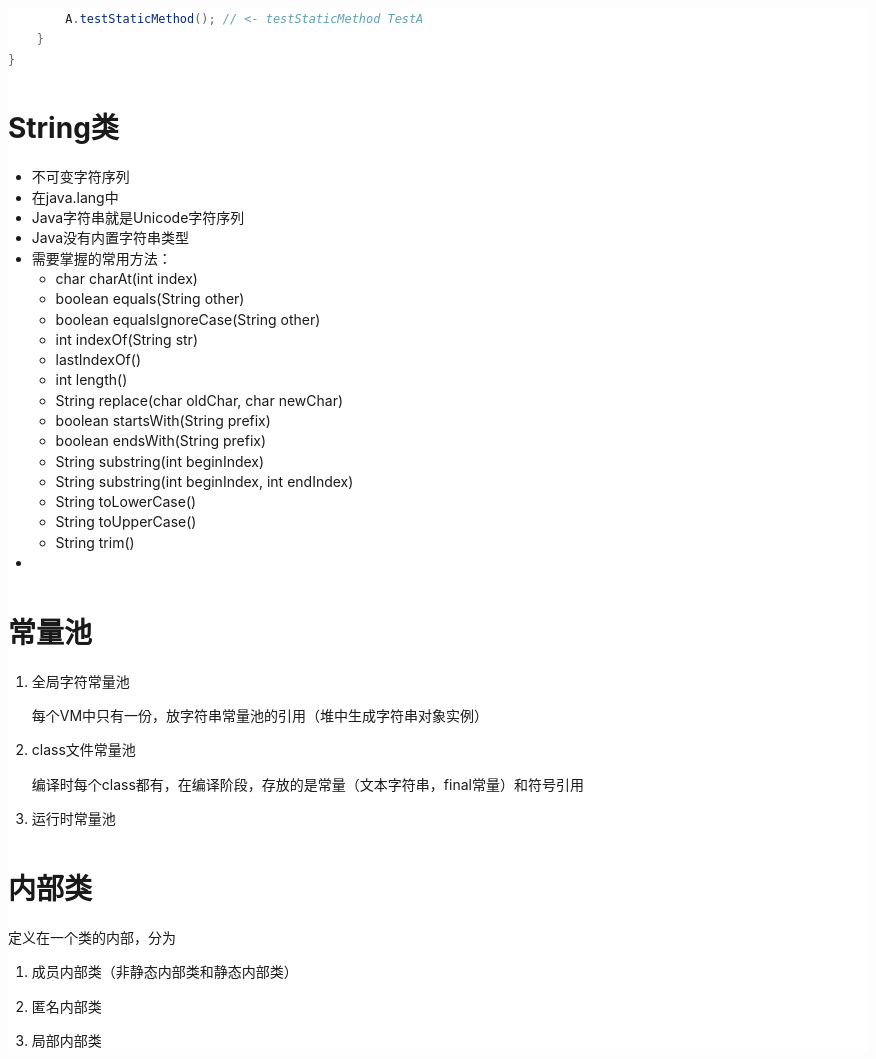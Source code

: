   ```java
          A.testStaticMethod(); // <- testStaticMethod TestA
      }
  }
  ```

  

# String类

- 不可变字符序列
- 在java.lang中
- Java字符串就是Unicode字符序列
- Java没有内置字符串类型
- 需要掌握的常用方法：
  - char charAt(int index)
  - boolean equals(String other)
  - boolean equalsIgnoreCase(String other)
  - int indexOf(String str)
  - lastIndexOf()
  - int length()
  - String replace(char oldChar, char newChar)
  - boolean startsWith(String prefix)
  - boolean endsWith(String prefix)
  - String substring(int beginIndex)
  - String substring(int beginIndex, int endIndex)
  - String toLowerCase()
  - String toUpperCase()
  - String trim()
- 

# 常量池

1. 全局字符常量池

   每个VM中只有一份，放字符串常量池的引用（堆中生成字符串对象实例）

2. class文件常量池

   编译时每个class都有，在编译阶段，存放的是常量（文本字符串，final常量）和符号引用

3. 运行时常量池



# 内部类

定义在一个类的内部，分为

1. 成员内部类（非静态内部类和静态内部类）

2. 匿名内部类

3. 局部内部类
